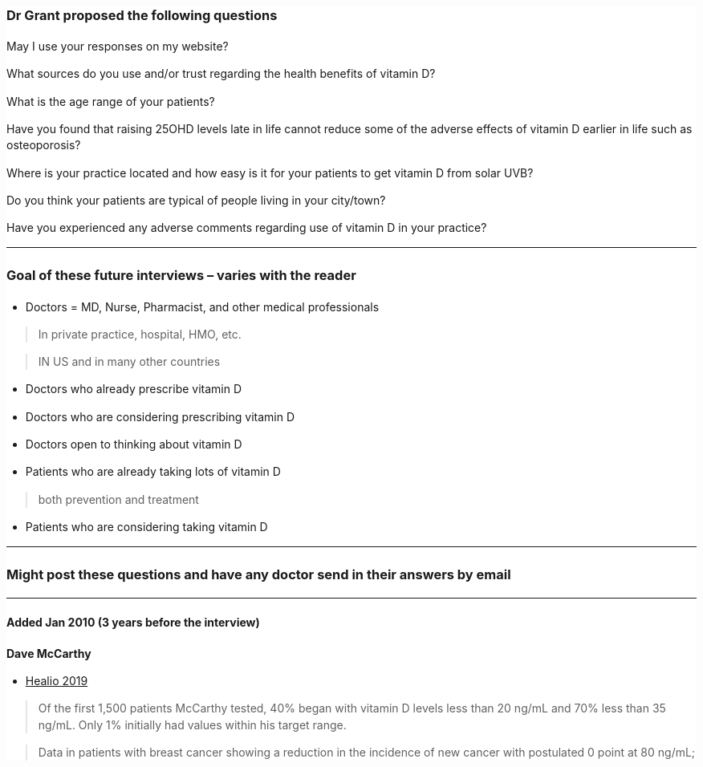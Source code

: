 ### Dr Grant proposed the following questions

May I use your responses on my website?

What sources do you use and/or trust regarding the health benefits of vitamin D?

What is the age range of your patients?

Have you found that raising 25OHD levels late in life cannot reduce some of the adverse effects of vitamin D earlier in life such as osteoporosis?

Where is your practice located and how easy is it for your patients to get vitamin D from solar UVB?

Do you think your patients are typical of people living in your city/town?

Have you experienced any adverse comments regarding use of vitamin D in your practice?

---

### Goal of these future interviews – varies with the reader

* Doctors = MD, Nurse, Pharmacist, and other medical professionals

> In private practice, hospital, HMO, etc.

> IN US and in many other countries

* Doctors who already prescribe vitamin D

* Doctors who are considering prescribing vitamin D

* Doctors open to thinking about vitamin D

* Patients who are already taking lots of vitamin D

> both prevention and treatment

* Patients who are considering taking vitamin D

---

### Might post these questions and have any doctor send in their answers by email

---

#### Added Jan 2010 (3 years before the interview)

 **Dave McCarthy** 

* [Healio 2019](http://www.healio.com/endocrinology/news/print/endocrine-today/%7Bd56fcb7d-c519-435c-8aac-4bd4e5ca12ce%7D/surge-of-information-on-benefits-of-vitamin-d-but-no-interventional-trial-data-exist-yet-to-ensure-safety)

> Of the first 1,500 patients McCarthy tested, 40% began with vitamin D levels less than 20 ng/mL and 70% less than 35 ng/mL. Only 1% initially had values within his target range.

> Data in patients with breast cancer showing a reduction in the incidence of new cancer with postulated 0 point at 80 ng/mL;
